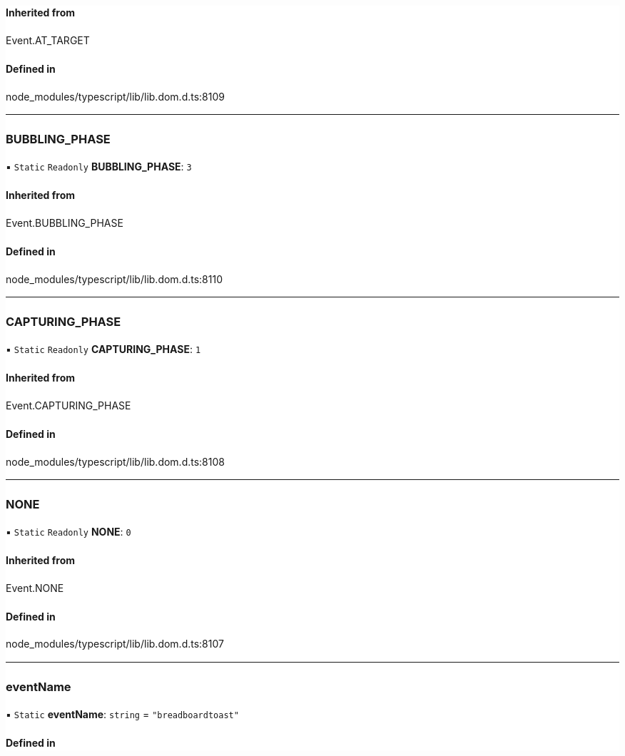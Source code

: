 #### Inherited from

Event.AT\_TARGET

#### Defined in

node_modules/typescript/lib/lib.dom.d.ts:8109

___

### BUBBLING\_PHASE

▪ `Static` `Readonly` **BUBBLING\_PHASE**: ``3``

#### Inherited from

Event.BUBBLING\_PHASE

#### Defined in

node_modules/typescript/lib/lib.dom.d.ts:8110

___

### CAPTURING\_PHASE

▪ `Static` `Readonly` **CAPTURING\_PHASE**: ``1``

#### Inherited from

Event.CAPTURING\_PHASE

#### Defined in

node_modules/typescript/lib/lib.dom.d.ts:8108

___

### NONE

▪ `Static` `Readonly` **NONE**: ``0``

#### Inherited from

Event.NONE

#### Defined in

node_modules/typescript/lib/lib.dom.d.ts:8107

___

### eventName

▪ `Static` **eventName**: `string` = `"breadboardtoast"`

#### Defined in
